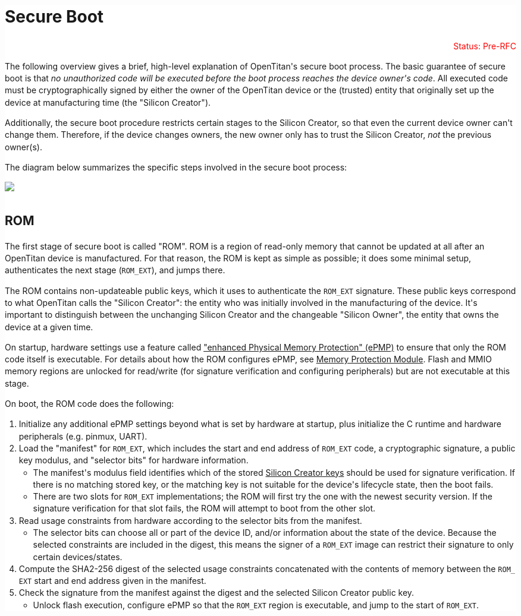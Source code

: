 # Secure Boot

<p style="color: red; text-align: right;">
  Status: Pre-RFC
</p>

The following overview gives a brief, high-level explanation of OpenTitan's secure boot process.
The basic guarantee of secure boot is that *no unauthorized code will be executed before the boot process reaches the device owner's code*.
All executed code must be cryptographically signed by either the owner of the OpenTitan device or the (trusted) entity that originally set up the device at manufacturing time (the "Silicon Creator").

Additionally, the secure boot procedure restricts certain stages to the Silicon Creator, so that even the current device owner can't change them.
Therefore, if the device changes owners, the new owner only has to trust the Silicon Creator, *not* the previous owner(s).

The diagram below summarizes the specific steps involved in the secure boot process:

<img src="secure_boot_flow.svg" style="width: 800px;">

## ROM

The first stage of secure boot is called "ROM".
ROM is a region of read-only memory that cannot be updated at all after an OpenTitan device is manufactured.
For that reason, the ROM is kept as simple as possible; it does some minimal setup, authenticates the next stage (`ROM_EXT`), and jumps there.

The ROM contains non-updateable public keys, which it uses to authenticate the `ROM_EXT` signature.
These public keys correspond to what OpenTitan calls the "Silicon Creator": the entity who was initially involved in the manufacturing of the device.
It's important to distinguish between the unchanging Silicon Creator and the changeable "Silicon Owner", the entity that owns the device at a given time.

On startup, hardware settings use a feature called ["enhanced Physical Memory Protection" (ePMP)][ibex-epmp] to ensure that only the ROM code itself is executable.
For details about how the ROM configures ePMP, see [Memory Protection Module][rom-epmp].
Flash and MMIO memory regions are unlocked for read/write (for signature verification and configuring peripherals) but are not executable at this stage.

On boot, the ROM code does the following:
1. Initialize any additional ePMP settings beyond what is set by hardware at startup, plus initialize the C runtime and hardware peripherals (e.g. pinmux, UART).
2. Load the "manifest" for `ROM_EXT`, which includes the start and end address of `ROM_EXT` code, a cryptographic signature, a public key modulus, and "selector bits" for hardware information.
    * The manifest's modulus field identifies which of the stored [Silicon Creator keys][silicon-creator-keys] should be used for signature verification. If there is no matching stored key, or the matching key is not suitable for the device's lifecycle state, then the boot fails.
    * There are two slots for `ROM_EXT` implementations; the ROM will first try the one with the newest security version. If the signature verification for that slot fails, the ROM will attempt to boot from the other slot.
3. Read usage constraints from hardware according to the selector bits from the manifest.
    * The selector bits can choose all or part of the device ID, and/or information about the state of the device. Because the selected constraints are included in the digest, this means the signer of a `ROM_EXT` image can restrict their signature to only certain devices/states.
4. Compute the SHA2-256 digest of the selected usage constraints concatenated with the contents of memory between the `ROM_EXT` start and end address given in the manifest.
5. Check the signature from the manifest against the digest and the selected Silicon Creator public key.
    * Unlock flash execution, configure ePMP so that the `ROM_EXT` region is executable, and jump to the start of `ROM_EXT`.


[attestation]: ../attestation/README.md
[attestation-command]: ../attestation/README.md#attestation-command
[ibex-epmp]: https://ibex-core.readthedocs.io/en/latest/03_reference/pmp.html
[identities-keys]: ../identities_and_root_keys/README.md
[key-manager]: ../../../../hw/ip/keymgr/README.md
[manifest-format]: ../../../../sw/device/silicon_creator/rom_ext/doc/manifest.md
[rom-epmp]: ../../../../sw/device/silicon_creator/rom/doc/memory_protection.md
[otp-mmap]: ../../../../hw/ip/otp_ctrl/README.md#direct-access-memory-map
[ot-flash]: #
[ot-unlock-flow]: #
[ownership-transfer]: ../ownership_transfer/README.md
[rv-isa-priv]: https://riscv.org/technical/specifications/
[silicon-creator-keys]: #silicon-creator-keys